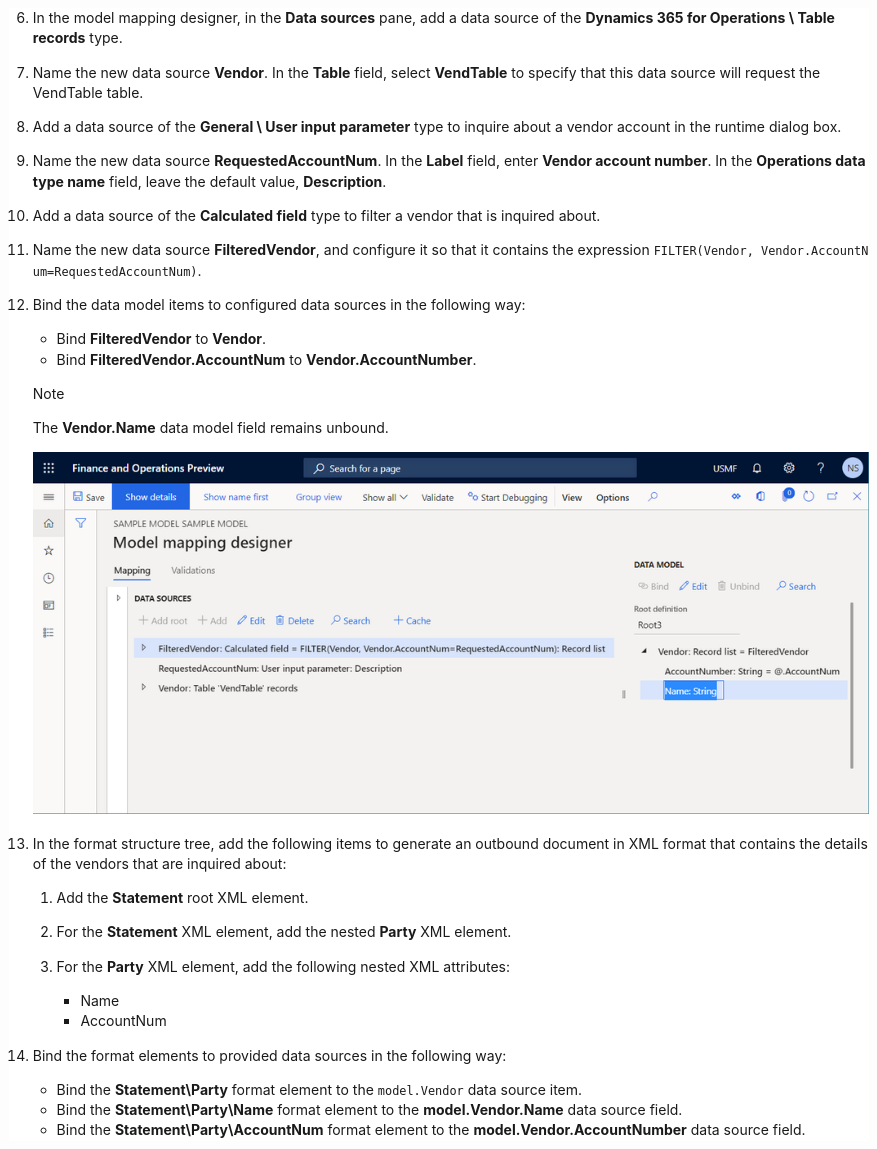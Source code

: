 6. In the model mapping designer, in the **Data sources** pane, add a data source of the **Dynamics 365 for Operations \\ Table records** type.
7. Name the new data source **Vendor**. In the **Table** field, select **VendTable** to specify that this data source will request the VendTable table.
8. Add a data source of the **General \\ User input parameter** type to inquire about a vendor account in the runtime dialog box.
9. Name the new data source **RequestedAccountNum**. In the **Label** field, enter **Vendor account number**. In the **Operations data type name** field, leave the default value, **Description**.
10. Add a data source of the **Calculated field** type to filter a vendor that is inquired about.
11. Name the new data source **FilteredVendor**, and configure it so that it contains the expression `FILTER(Vendor, Vendor.AccountNum=RequestedAccountNum)`.
12. Bind the data model items to configured data sources in the following way:

    - Bind **FilteredVendor** to **Vendor**.
    - Bind **FilteredVendor.AccountNum** to **Vendor.AccountNumber**.

    > [!NOTE]
    > The **Vendor.Name** data model field remains unbound.

    ![Data model items bound to configured data sources and a data mode item that remains unbound on the Model mapping designer page.](./media/er-components-inspections-11b.png)

13. In the format structure tree, add the following items to generate an outbound document in XML format that contains the details of the vendors that are inquired about:

    1. Add the **Statement** root XML element.
    2. For the **Statement** XML element, add the nested **Party** XML element.
    3. For the **Party** XML element, add the following nested XML attributes:

        - Name
        - AccountNum

14. Bind the format elements to provided data sources in the following way:

    - Bind the **Statement\\Party** format element to the `model.Vendor` data source item.
    - Bind the **Statement\\Party\\Name** format element to the **model.Vendor.Name** data source field.
    - Bind the **Statement\\Party\\AccountNum** format element to the **model.Vendor.AccountNumber** data source field.
